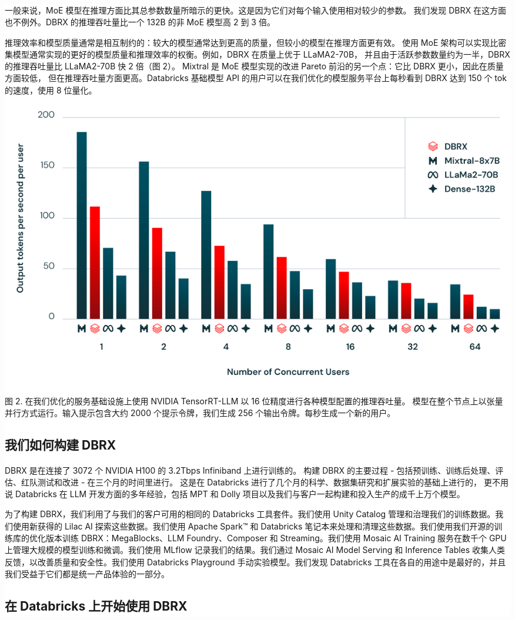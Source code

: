 一般来说，MoE 模型在推理方面比其总参数数量所暗示的更快。这是因为它们对每个输入使用相对较少的参数。
我们发现 DBRX 在这方面也不例外。DBRX 的推理吞吐量比一个 132B 的非 MoE 模型高 2 到 3 倍。

推理效率和模型质量通常是相互制约的：较大的模型通常达到更高的质量，但较小的模型在推理方面更有效。
使用 MoE 架构可以实现比密集模型通常实现的更好的模型质量和推理效率的权衡。例如，DBRX 在质量上优于 LLaMA2-70B，
并且由于活跃参数数量约为一半，DBRX 的推理吞吐量比 LLaMA2-70B 快 2 倍（图 2）。
Mixtral 是 MoE 模型实现的改进 Pareto 前沿的另一个点：它比 DBRX 更小，因此在质量方面较低，
但在推理吞吐量方面更高。Databricks 基础模型 API 的用户可以在我们优化的模型服务平台上每秒看到 DBRX 达到 150 个 tok 的速度，使用 8 位量化。

![dbrx inference efficiency ](../images/dbrx03.png)

图 2. 在我们优化的服务基础设施上使用 NVIDIA TensorRT-LLM 以 16 位精度进行各种模型配置的推理吞吐量。
模型在整个节点上以张量并行方式运行。输入提示包含大约 2000 个提示令牌，我们生成 256 个输出令牌。每秒生成一个新的用户。

## 我们如何构建 DBRX

DBRX 是在连接了 3072 个 NVIDIA H100 的 3.2Tbps Infiniband 上进行训练的。
构建 DBRX 的主要过程 - 包括预训练、训练后处理、评估、红队测试和改进 - 在三个月的时间里进行。
这是在 Databricks 进行了几个月的科学、数据集研究和扩展实验的基础上进行的，
更不用说 Databricks 在 LLM 开发方面的多年经验，包括 MPT 和 Dolly 项目以及我们与客户一起构建和投入生产的成千上万个模型。

为了构建 DBRX，我们利用了与我们的客户可用的相同的 Databricks 工具套件。我们使用 Unity Catalog 管理和治理我们的训练数据。我们使用新获得的 Lilac AI 探索这些数据。我们使用 Apache Spark™ 和 Databricks 笔记本来处理和清理这些数据。我们使用我们开源的训练库的优化版本训练 DBRX：MegaBlocks、LLM Foundry、Composer 和 Streaming。我们使用 Mosaic AI Training 服务在数千个 GPU 上管理大规模的模型训练和微调。我们使用 MLflow 记录我们的结果。我们通过 Mosaic AI Model Serving 和 Inference Tables 收集人类反馈，以改善质量和安全性。我们使用 Databricks Playground 手动实验模型。我们发现 Databricks 工具在各自的用途中是最好的，并且我们受益于它们都是统一产品体验的一部分。

## 在 Databricks 上开始使用 DBRX

